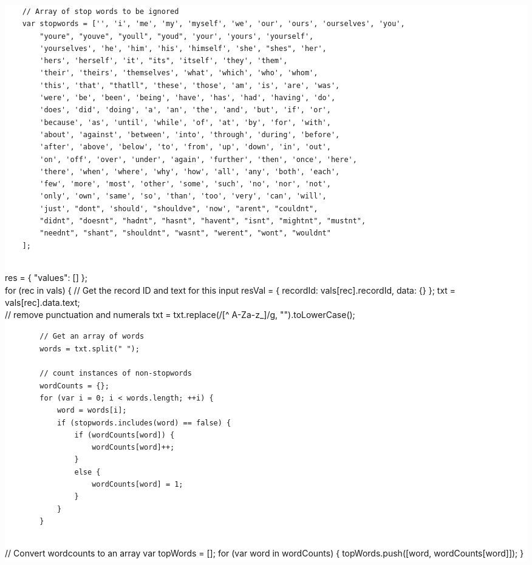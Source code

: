         // Array of stop words to be ignored
        var stopwords = ['', 'i', 'me', 'my', 'myself', 'we', 'our', 'ours', 'ourselves', 'you',
            "youre", "youve", "youll", "youd", 'your', 'yours', 'yourself',
            'yourselves', 'he', 'him', 'his', 'himself', 'she', "shes", 'her',
            'hers', 'herself', 'it', "its", 'itself', 'they', 'them',
            'their', 'theirs', 'themselves', 'what', 'which', 'who', 'whom',
            'this', 'that', "thatll", 'these', 'those', 'am', 'is', 'are', 'was',
            'were', 'be', 'been', 'being', 'have', 'has', 'had', 'having', 'do',
            'does', 'did', 'doing', 'a', 'an', 'the', 'and', 'but', 'if', 'or',
            'because', 'as', 'until', 'while', 'of', 'at', 'by', 'for', 'with',
            'about', 'against', 'between', 'into', 'through', 'during', 'before',
            'after', 'above', 'below', 'to', 'from', 'up', 'down', 'in', 'out',
            'on', 'off', 'over', 'under', 'again', 'further', 'then', 'once', 'here',
            'there', 'when', 'where', 'why', 'how', 'all', 'any', 'both', 'each',
            'few', 'more', 'most', 'other', 'some', 'such', 'no', 'nor', 'not',
            'only', 'own', 'same', 'so', 'than', 'too', 'very', 'can', 'will',
            'just', "dont", 'should', "shouldve", 'now', "arent", "couldnt",
            "didnt", "doesnt", "hadnt", "hasnt", "havent", "isnt", "mightnt", "mustnt",
            "neednt", "shant", "shouldnt", "wasnt", "werent", "wont", "wouldnt"
        ];
<br>
        res = { "values": [] };
<br>
        for (rec in vals) {
            // Get the record ID and text for this input
            resVal = { recordId: vals[rec].recordId, data: {} };
            txt = vals[rec].data.text;
<br>
            // remove punctuation and numerals
            txt = txt.replace(/[^ A-Za-z_]/g, "").toLowerCase();

            // Get an array of words
            words = txt.split(" ");

            // count instances of non-stopwords
            wordCounts = {};
            for (var i = 0; i < words.length; ++i) {
                word = words[i];
                if (stopwords.includes(word) == false) {
                    if (wordCounts[word]) {
                        wordCounts[word]++;
                    }
                    else {
                        wordCounts[word] = 1;
                    }
                }
            }
<br>
            // Convert wordcounts to an array
            var topWords = [];
            for (var word in wordCounts) {
                topWords.push([word, wordCounts[word]]);
            }
